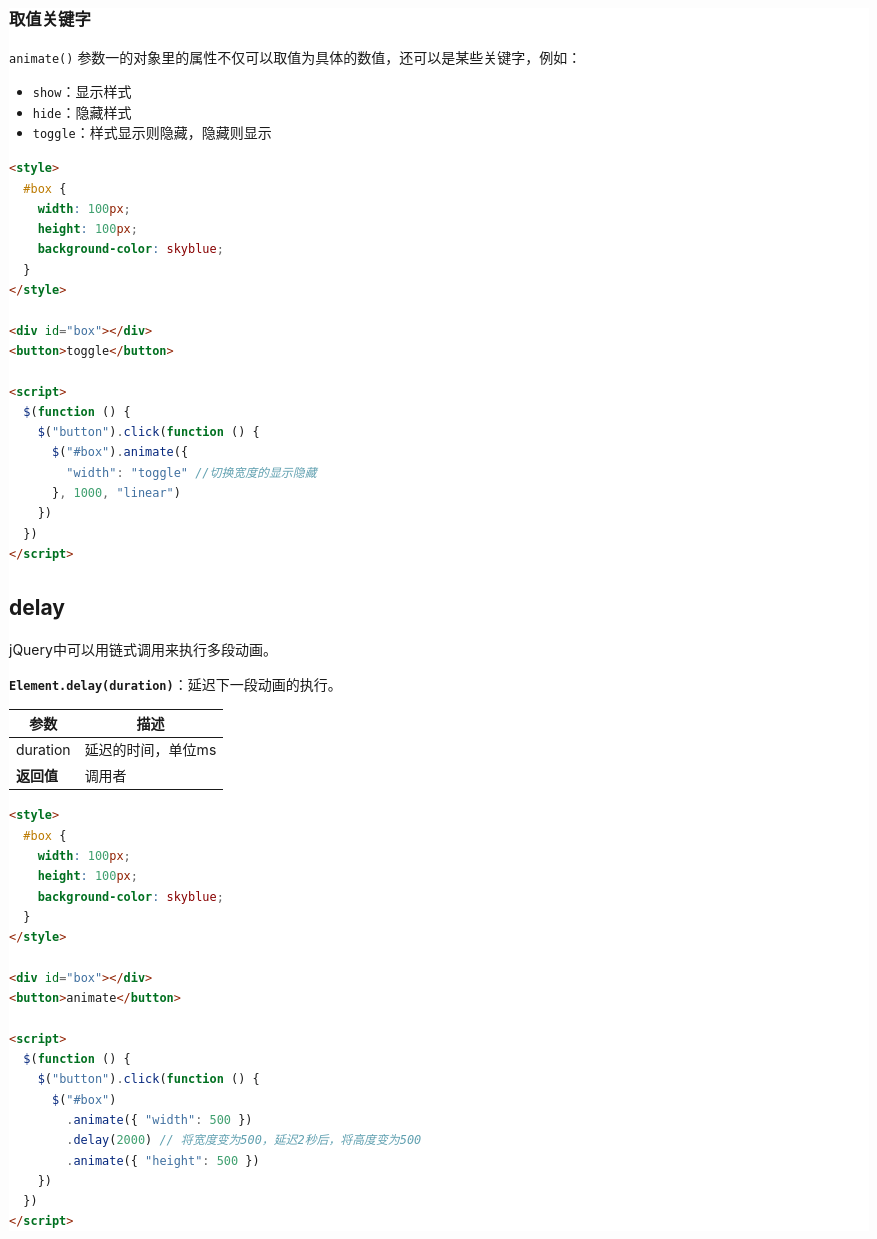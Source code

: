 ### 取值关键字

`animate()` 参数一的对象里的属性不仅可以取值为具体的数值，还可以是某些关键字，例如：

* `show`：显示样式
* `hide`：隐藏样式
* `toggle`：样式显示则隐藏，隐藏则显示

```html
<style>
  #box {
    width: 100px;
    height: 100px;
    background-color: skyblue;
  }
</style>

<div id="box"></div>
<button>toggle</button>

<script>
  $(function () {
    $("button").click(function () {
      $("#box").animate({
        "width": "toggle" //切换宽度的显示隐藏
      }, 1000, "linear")
    })
  })
</script>
```
## delay

jQuery中可以用链式调用来执行多段动画。

**`Element.delay(duration)`**：延迟下一段动画的执行。

| 参数 | 描述 |
| - | - |
| duration | 延迟的时间，单位ms |
| **返回值** | 调用者 |

```html
<style>
  #box {
    width: 100px;
    height: 100px;
    background-color: skyblue;
  }
</style>

<div id="box"></div>
<button>animate</button>

<script>
  $(function () {
    $("button").click(function () {
      $("#box")
        .animate({ "width": 500 })
        .delay(2000) // 将宽度变为500，延迟2秒后，将高度变为500
        .animate({ "height": 500 })
    })
  })
</script>
```